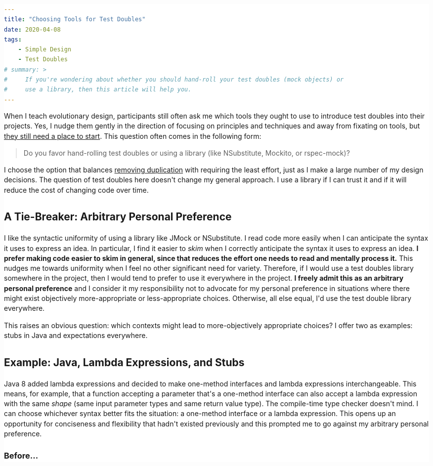 ```yaml
---
title: "Choosing Tools for Test Doubles"
date: 2020-04-08
tags:
    - Simple Design
    - Test Doubles
# summary: >
#     If you're wondering about whether you should hand-roll your test doubles (mock objects) or
#     use a library, then this article will help you.
---
```


When I teach evolutionary design, participants still often ask me which tools they ought to use to introduce test doubles into their projects. Yes, I nudge them gently in the direction of focusing on principles and techniques and away from fixating on tools, but [they still need a place to start](#references). This question often comes in the following form:

> Do you favor hand-rolling test doubles or using a library (like NSubstitute, Mockito, or rspec-mock)?

I choose the option that balances [removing duplication](https://blog.jbrains.ca/permalink/the-four-elements-of-simple-design) with requiring the least effort, just as I make a large number of my design decisions. The question of test doubles here doesn't change my general approach. I use a library if I can trust it and if it will reduce the cost of changing code over time.

## A Tie-Breaker: Arbitrary Personal Preference

I like the syntactic uniformity of using a library like JMock or NSubstitute. I read code more easily when I can anticipate the syntax it uses to express an idea. In particular, I find it easier to _skim_ when I correctly anticipate the syntax it uses to express an idea. **I prefer making code easier to skim in general, since that reduces the effort one needs to read and mentally process it.** This nudges me towards uniformity when I feel no other significant need for variety. Therefore, if I would use a test doubles library somewhere in the project, then I would tend to prefer to use it everywhere in the project. **I freely admit this as an arbitrary personal preference** and I consider it my responsibility not to advocate for my personal preference in situations where there might exist objectively more-appropriate or less-appropriate choices. Otherwise, all else equal, I'd use the test double library everywhere.

This raises an obvious question: which contexts might lead to more-objectively appropriate choices? I offer two as examples: stubs in Java and expectations everywhere.

## Example: Java, Lambda Expressions, and Stubs

Java 8 added lambda expressions and decided to make one-method interfaces and lambda expressions interchangeable. This means, for example, that a function accepting a parameter that's a one-method interface can also accept a lambda expression with the same _shape_ (same input parameter types and same return value type). The compile-time type checker doesn't mind. I can choose whichever syntax better fits the situation: a one-method interface or a lambda expression. This opens up an opportunity for conciseness and flexibility that hadn't existed previously and this prompted me to go against my arbitrary personal preference.

### Before...
